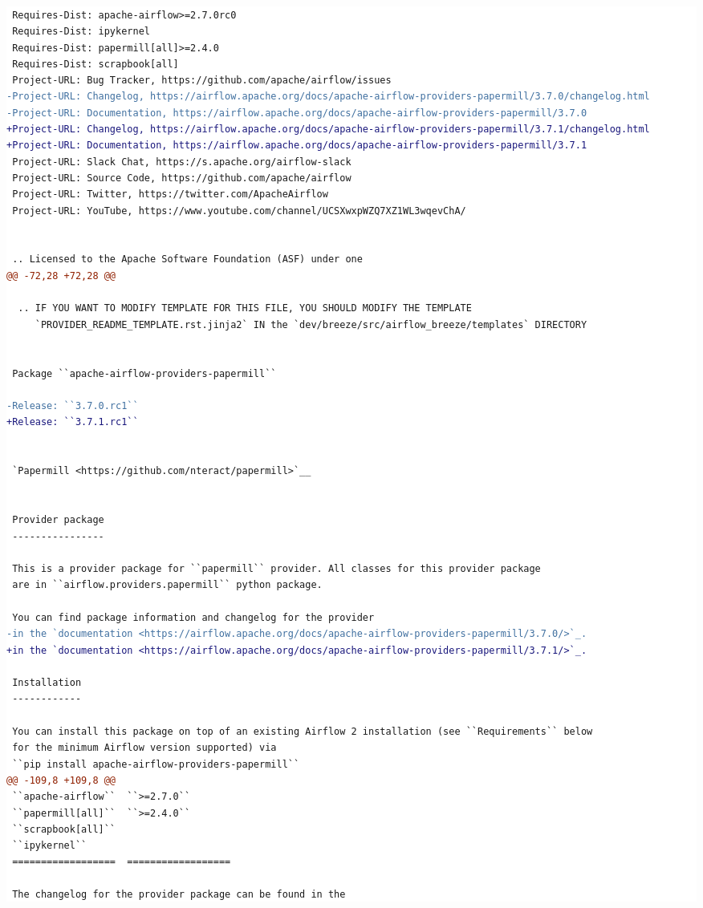 ```diff
 Requires-Dist: apache-airflow>=2.7.0rc0
 Requires-Dist: ipykernel
 Requires-Dist: papermill[all]>=2.4.0
 Requires-Dist: scrapbook[all]
 Project-URL: Bug Tracker, https://github.com/apache/airflow/issues
-Project-URL: Changelog, https://airflow.apache.org/docs/apache-airflow-providers-papermill/3.7.0/changelog.html
-Project-URL: Documentation, https://airflow.apache.org/docs/apache-airflow-providers-papermill/3.7.0
+Project-URL: Changelog, https://airflow.apache.org/docs/apache-airflow-providers-papermill/3.7.1/changelog.html
+Project-URL: Documentation, https://airflow.apache.org/docs/apache-airflow-providers-papermill/3.7.1
 Project-URL: Slack Chat, https://s.apache.org/airflow-slack
 Project-URL: Source Code, https://github.com/apache/airflow
 Project-URL: Twitter, https://twitter.com/ApacheAirflow
 Project-URL: YouTube, https://www.youtube.com/channel/UCSXwxpWZQ7XZ1WL3wqevChA/
 
 
 .. Licensed to the Apache Software Foundation (ASF) under one
@@ -72,28 +72,28 @@
 
  .. IF YOU WANT TO MODIFY TEMPLATE FOR THIS FILE, YOU SHOULD MODIFY THE TEMPLATE
     `PROVIDER_README_TEMPLATE.rst.jinja2` IN the `dev/breeze/src/airflow_breeze/templates` DIRECTORY
 
 
 Package ``apache-airflow-providers-papermill``
 
-Release: ``3.7.0.rc1``
+Release: ``3.7.1.rc1``
 
 
 `Papermill <https://github.com/nteract/papermill>`__
 
 
 Provider package
 ----------------
 
 This is a provider package for ``papermill`` provider. All classes for this provider package
 are in ``airflow.providers.papermill`` python package.
 
 You can find package information and changelog for the provider
-in the `documentation <https://airflow.apache.org/docs/apache-airflow-providers-papermill/3.7.0/>`_.
+in the `documentation <https://airflow.apache.org/docs/apache-airflow-providers-papermill/3.7.1/>`_.
 
 Installation
 ------------
 
 You can install this package on top of an existing Airflow 2 installation (see ``Requirements`` below
 for the minimum Airflow version supported) via
 ``pip install apache-airflow-providers-papermill``
@@ -109,8 +109,8 @@
 ``apache-airflow``  ``>=2.7.0``
 ``papermill[all]``  ``>=2.4.0``
 ``scrapbook[all]``
 ``ipykernel``
 ==================  ==================
 
 The changelog for the provider package can be found in the
```